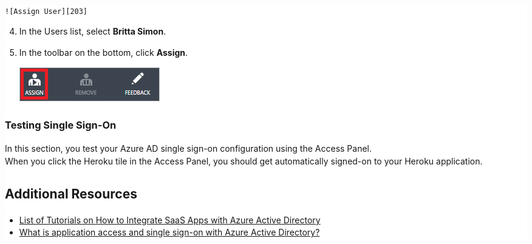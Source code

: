     ![Assign User][203] 
4. In the Users list, select **Britta Simon**.
5. In the toolbar on the bottom, click **Assign**.
   
    ![Assign User][205]

### Testing Single Sign-On
In this section, you test your Azure AD single sign-on configuration using the Access Panel.  
When you click the Heroku tile in the Access Panel, you should get automatically signed-on to your Heroku application.

## Additional Resources
* [List of Tutorials on How to Integrate SaaS Apps with Azure Active Directory](active-directory-saas-tutorial-list.md)
* [What is application access and single sign-on with Azure Active Directory?](active-directory-appssoaccess-whatis.md)



[1]: ./media/active-directory-saas-heroku-tutorial/tutorial_general_01.png
[2]: ./media/active-directory-saas-heroku-tutorial/tutorial_general_02.png
[3]: ./media/active-directory-saas-heroku-tutorial/tutorial_general_03.png
[4]: ./media/active-directory-saas-heroku-tutorial/tutorial_general_04.png

[6]: ./media/active-directory-saas-heroku-tutorial/tutorial_general_05.png
[10]: ./media/active-directory-saas-heroku-tutorial/tutorial_general_06.png
[11]: ./media/active-directory-saas-heroku-tutorial/tutorial_general_07.png
[20]: ./media/active-directory-saas-heroku-tutorial/tutorial_general_100.png

[200]: ./media/active-directory-saas-heroku-tutorial/tutorial_general_200.png
[201]: ./media/active-directory-saas-heroku-tutorial/tutorial_general_201.png
[203]: ./media/active-directory-saas-heroku-tutorial/tutorial_general_203.png
[204]: ./media/active-directory-saas-heroku-tutorial/tutorial_general_204.png
[205]: ./media/active-directory-saas-heroku-tutorial/tutorial_general_205.png
